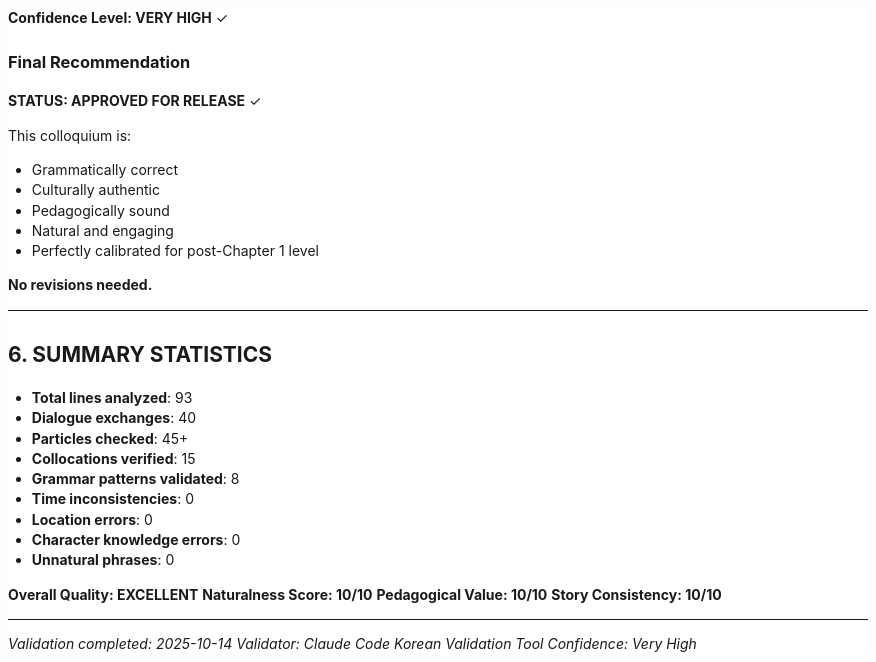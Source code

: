 **Confidence Level: VERY HIGH** ✓

### Final Recommendation

**STATUS: APPROVED FOR RELEASE** ✓

This colloquium is:
- Grammatically correct
- Culturally authentic
- Pedagogically sound
- Natural and engaging
- Perfectly calibrated for post-Chapter 1 level

**No revisions needed.**

---

## 6. SUMMARY STATISTICS

- **Total lines analyzed**: 93
- **Dialogue exchanges**: 40
- **Particles checked**: 45+
- **Collocations verified**: 15
- **Grammar patterns validated**: 8
- **Time inconsistencies**: 0
- **Location errors**: 0
- **Character knowledge errors**: 0
- **Unnatural phrases**: 0

**Overall Quality: EXCELLENT**
**Naturalness Score: 10/10**
**Pedagogical Value: 10/10**
**Story Consistency: 10/10**

---

*Validation completed: 2025-10-14*
*Validator: Claude Code Korean Validation Tool*
*Confidence: Very High*
